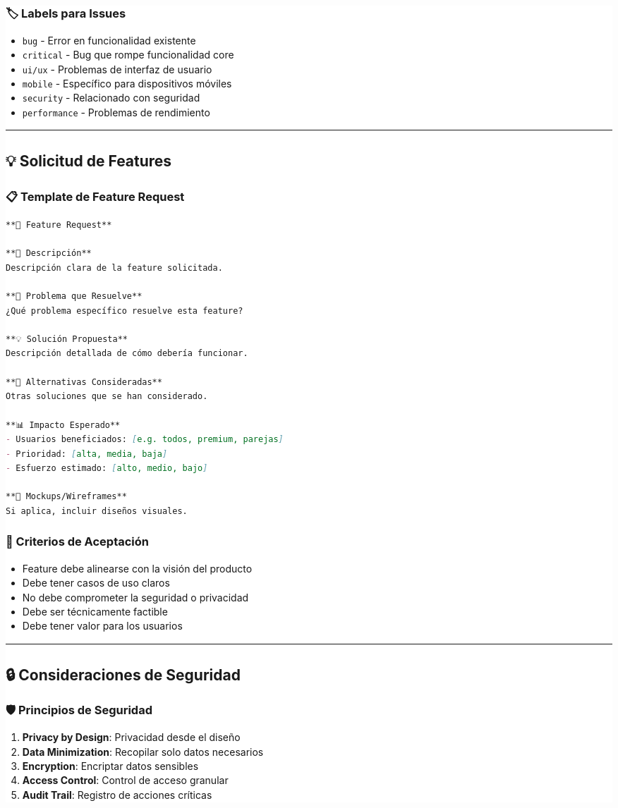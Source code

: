 ### **🏷️ Labels para Issues**
- `bug` - Error en funcionalidad existente
- `critical` - Bug que rompe funcionalidad core
- `ui/ux` - Problemas de interfaz de usuario
- `mobile` - Específico para dispositivos móviles
- `security` - Relacionado con seguridad
- `performance` - Problemas de rendimiento

---

## 💡 Solicitud de Features

### **📋 Template de Feature Request**
```markdown
**🚀 Feature Request**

**📝 Descripción**
Descripción clara de la feature solicitada.

**🎯 Problema que Resuelve**
¿Qué problema específico resuelve esta feature?

**💡 Solución Propuesta**
Descripción detallada de cómo debería funcionar.

**🔄 Alternativas Consideradas**
Otras soluciones que se han considerado.

**📊 Impacto Esperado**
- Usuarios beneficiados: [e.g. todos, premium, parejas]
- Prioridad: [alta, media, baja]
- Esfuerzo estimado: [alto, medio, bajo]

**📸 Mockups/Wireframes**
Si aplica, incluir diseños visuales.
```

### **🎯 Criterios de Aceptación**
- Feature debe alinearse con la visión del producto
- Debe tener casos de uso claros
- No debe comprometer la seguridad o privacidad
- Debe ser técnicamente factible
- Debe tener valor para los usuarios

---

## 🔒 Consideraciones de Seguridad

### **🛡️ Principios de Seguridad**
1. **Privacy by Design**: Privacidad desde el diseño
2. **Data Minimization**: Recopilar solo datos necesarios
3. **Encryption**: Encriptar datos sensibles
4. **Access Control**: Control de acceso granular
5. **Audit Trail**: Registro de acciones críticas
